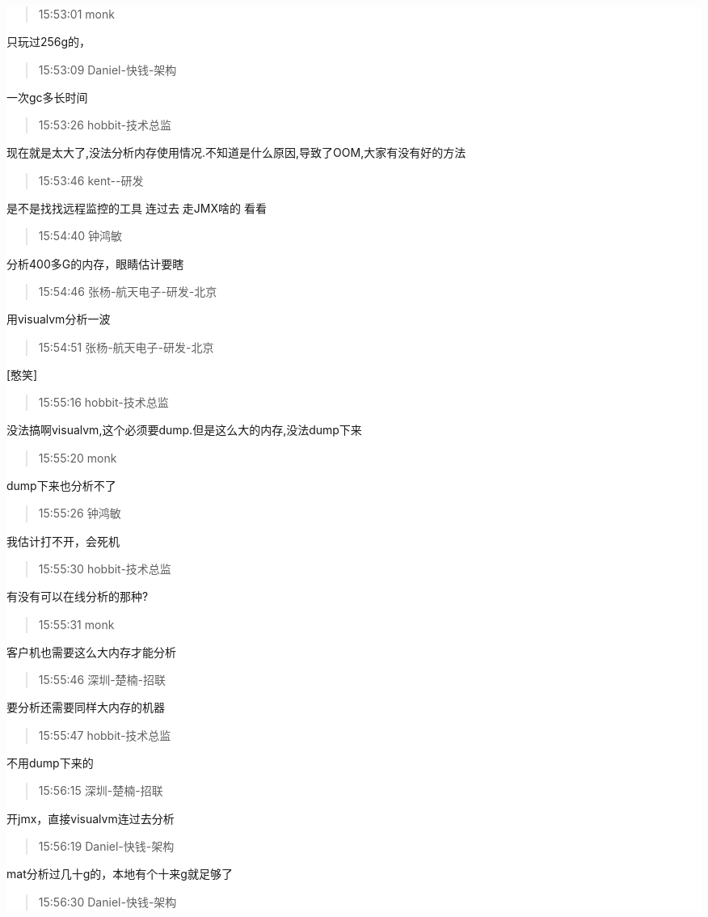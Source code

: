 > 15:53:01  monk  
   
只玩过256g的，  
   
> 15:53:09  Daniel-快钱-架构  
   
一次gc多长时间  
   
> 15:53:26  hobbit-技术总监  
   
现在就是太大了,没法分析内存使用情况.不知道是什么原因,导致了OOM,大家有没有好的方法  
   
> 15:53:46  kent--研发  
   
是不是找找远程监控的工具 连过去  走JMX啥的  看看  
   
> 15:54:40  钟鸿敏  
   
分析400多G的内存，眼睛估计要瞎  
   
> 15:54:46  张杨-航天电子-研发-北京  
   
用visualvm分析一波  
   
> 15:54:51  张杨-航天电子-研发-北京  
   
[憨笑]  
   
> 15:55:16  hobbit-技术总监  
   
没法搞啊visualvm,这个必须要dump.但是这么大的内存,没法dump下来  
   
> 15:55:20  monk  
   
dump下来也分析不了  
   
> 15:55:26  钟鸿敏  
   
我估计打不开，会死机  
   
> 15:55:30  hobbit-技术总监  
   
有没有可以在线分析的那种?  
   
> 15:55:31  monk  
   
客户机也需要这么大内存才能分析  
   
> 15:55:46  深圳-楚楠-招联  
   
要分析还需要同样大内存的机器    
   
> 15:55:47  hobbit-技术总监  
   
不用dump下来的  
   
> 15:56:15  深圳-楚楠-招联  
   
开jmx，直接visualvm连过去分析    
   
> 15:56:19  Daniel-快钱-架构  
   
mat分析过几十g的，本地有个十来g就足够了  
   
> 15:56:30  Daniel-快钱-架构  
   